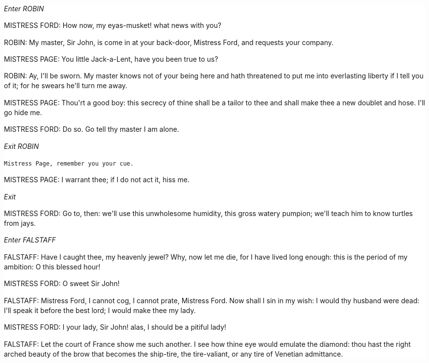 
*Enter ROBIN*   

MISTRESS FORD:  How now, my eyas-musket! what news with you?
  

ROBIN:  My master, Sir John, is come in at your back-door,
 Mistress Ford, and requests your company.
   

MISTRESS PAGE:  You little Jack-a-Lent, have you been true to us?
  

ROBIN:  Ay, I'll be sworn. My master knows not of your
 being here and hath threatened to put me into
 everlasting liberty if I tell you of it; for he
 swears he'll turn me away.
   

MISTRESS PAGE:  Thou'rt a good boy: this secrecy of thine shall be
 a tailor to thee and shall make thee a new doublet
 and hose. I'll go hide me.
   

MISTRESS FORD:  Do so. Go tell thy master I am alone.
  

*Exit ROBIN*

    Mistress Page, remember you your cue.
   

MISTRESS PAGE:  I warrant thee; if I do not act it, hiss me.
  

*Exit*   

MISTRESS FORD:  Go to, then: we'll use this unwholesome humidity,
 this gross watery pumpion; we'll teach him to know
 turtles from jays.
   

*Enter FALSTAFF*   

FALSTAFF:  Have I caught thee, my heavenly jewel? Why, now let
 me die, for I have lived long enough: this is the
 period of my ambition: O this blessed hour!
   

MISTRESS FORD:  O sweet Sir John!
  

FALSTAFF:  Mistress Ford, I cannot cog, I cannot prate,
 Mistress Ford. Now shall I sin in my wish: I would
 thy husband were dead: I'll speak it before the
 best lord; I would make thee my lady.
   

MISTRESS FORD:  I your lady, Sir John! alas, I should be a pitiful lady!
  

FALSTAFF:  Let the court of France show me such another. I see
 how thine eye would emulate the diamond: thou hast
 the right arched beauty of the brow that becomes the
 ship-tire, the tire-valiant, or any tire of
 Venetian admittance.
   